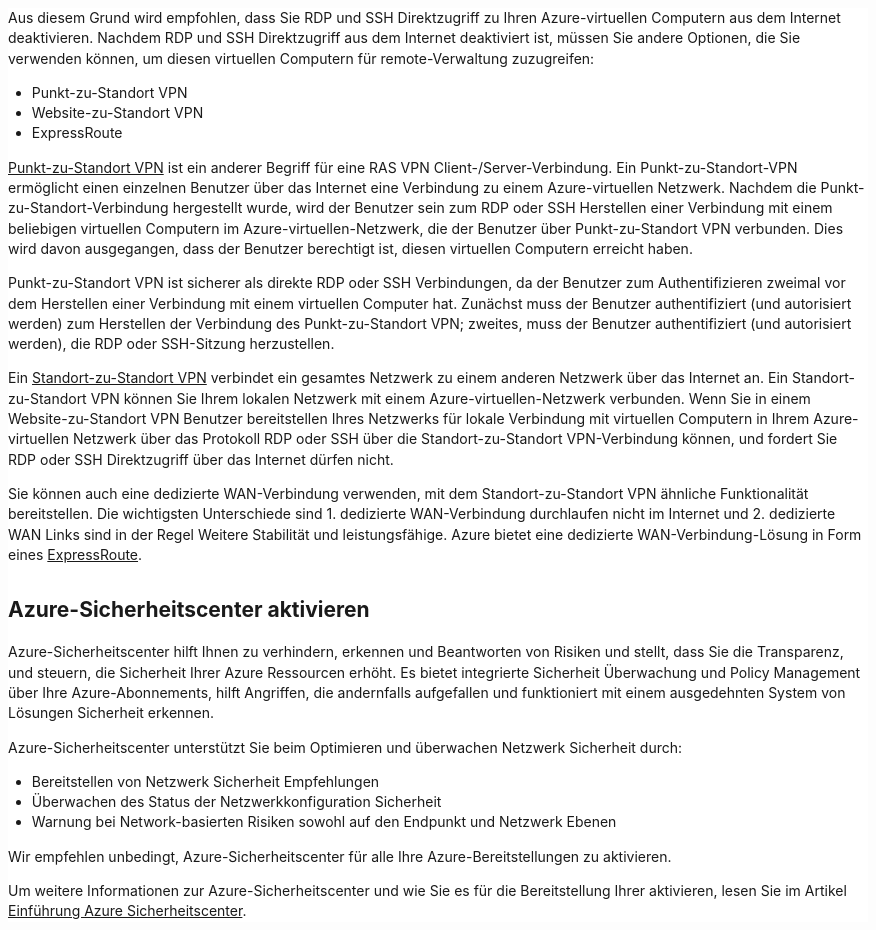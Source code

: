 Aus diesem Grund wird empfohlen, dass Sie RDP und SSH Direktzugriff zu Ihren Azure-virtuellen Computern aus dem Internet deaktivieren. Nachdem RDP und SSH Direktzugriff aus dem Internet deaktiviert ist, müssen Sie andere Optionen, die Sie verwenden können, um diesen virtuellen Computern für remote-Verwaltung zuzugreifen:

- Punkt-zu-Standort VPN
- Website-zu-Standort VPN
- ExpressRoute

[Punkt-zu-Standort VPN](../vpn-gateway/vpn-gateway-point-to-site-create.md) ist ein anderer Begriff für eine RAS VPN Client-/Server-Verbindung. Ein Punkt-zu-Standort-VPN ermöglicht einen einzelnen Benutzer über das Internet eine Verbindung zu einem Azure-virtuellen Netzwerk. Nachdem die Punkt-zu-Standort-Verbindung hergestellt wurde, wird der Benutzer sein zum RDP oder SSH Herstellen einer Verbindung mit einem beliebigen virtuellen Computern im Azure-virtuellen-Netzwerk, die der Benutzer über Punkt-zu-Standort VPN verbunden. Dies wird davon ausgegangen, dass der Benutzer berechtigt ist, diesen virtuellen Computern erreicht haben.

Punkt-zu-Standort VPN ist sicherer als direkte RDP oder SSH Verbindungen, da der Benutzer zum Authentifizieren zweimal vor dem Herstellen einer Verbindung mit einem virtuellen Computer hat. Zunächst muss der Benutzer authentifiziert (und autorisiert werden) zum Herstellen der Verbindung des Punkt-zu-Standort VPN; zweites, muss der Benutzer authentifiziert (und autorisiert werden), die RDP oder SSH-Sitzung herzustellen.

Ein [Standort-zu-Standort VPN](../vpn-gateway/vpn-gateway-site-to-site-create.md) verbindet ein gesamtes Netzwerk zu einem anderen Netzwerk über das Internet an. Ein Standort-zu-Standort VPN können Sie Ihrem lokalen Netzwerk mit einem Azure-virtuellen-Netzwerk verbunden. Wenn Sie in einem Website-zu-Standort VPN Benutzer bereitstellen Ihres Netzwerks für lokale Verbindung mit virtuellen Computern in Ihrem Azure-virtuellen Netzwerk über das Protokoll RDP oder SSH über die Standort-zu-Standort VPN-Verbindung können, und fordert Sie RDP oder SSH Direktzugriff über das Internet dürfen nicht.

Sie können auch eine dedizierte WAN-Verbindung verwenden, mit dem Standort-zu-Standort VPN ähnliche Funktionalität bereitstellen. Die wichtigsten Unterschiede sind 1. dedizierte WAN-Verbindung durchlaufen nicht im Internet und 2. dedizierte WAN Links sind in der Regel Weitere Stabilität und leistungsfähige. Azure bietet eine dedizierte WAN-Verbindung-Lösung in Form eines [ExpressRoute](https://azure.microsoft.com/documentation/services/expressroute/).

## <a name="enable-azure-security-center"></a>Azure-Sicherheitscenter aktivieren
Azure-Sicherheitscenter hilft Ihnen zu verhindern, erkennen und Beantworten von Risiken und stellt, dass Sie die Transparenz, und steuern, die Sicherheit Ihrer Azure Ressourcen erhöht. Es bietet integrierte Sicherheit Überwachung und Policy Management über Ihre Azure-Abonnements, hilft Angriffen, die andernfalls aufgefallen und funktioniert mit einem ausgedehnten System von Lösungen Sicherheit erkennen.

Azure-Sicherheitscenter unterstützt Sie beim Optimieren und überwachen Netzwerk Sicherheit durch:

- Bereitstellen von Netzwerk Sicherheit Empfehlungen
- Überwachen des Status der Netzwerkkonfiguration Sicherheit
- Warnung bei Network-basierten Risiken sowohl auf den Endpunkt und Netzwerk Ebenen

Wir empfehlen unbedingt, Azure-Sicherheitscenter für alle Ihre Azure-Bereitstellungen zu aktivieren.

Um weitere Informationen zur Azure-Sicherheitscenter und wie Sie es für die Bereitstellung Ihrer aktivieren, lesen Sie im Artikel [Einführung Azure Sicherheitscenter](../security-center/security-center-intro.md).
